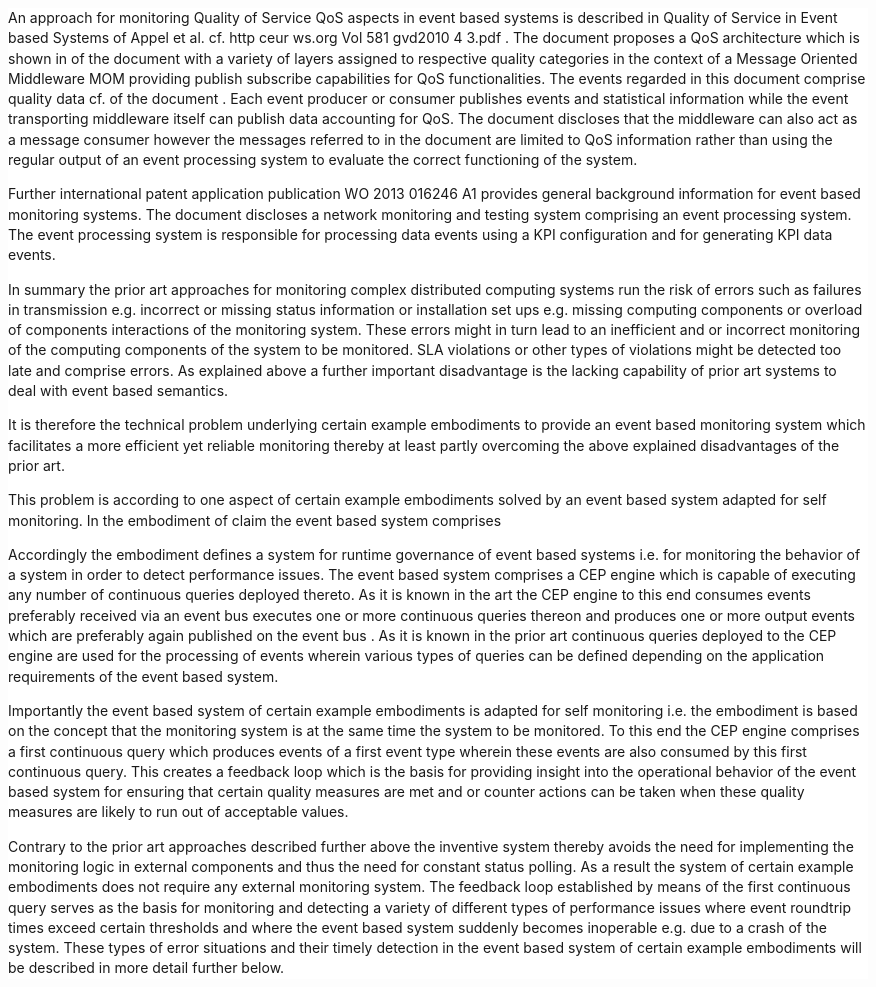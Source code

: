 An approach for monitoring Quality of Service QoS aspects in event based systems is described in Quality of Service in Event based Systems of Appel et al. cf. http ceur ws.org Vol 581 gvd2010 4 3.pdf . The document proposes a QoS architecture which is shown in of the document with a variety of layers assigned to respective quality categories in the context of a Message Oriented Middleware MOM providing publish subscribe capabilities for QoS functionalities. The events regarded in this document comprise quality data cf. of the document . Each event producer or consumer publishes events and statistical information while the event transporting middleware itself can publish data accounting for QoS. The document discloses that the middleware can also act as a message consumer however the messages referred to in the document are limited to QoS information rather than using the regular output of an event processing system to evaluate the correct functioning of the system.

Further international patent application publication WO 2013 016246 A1 provides general background information for event based monitoring systems. The document discloses a network monitoring and testing system comprising an event processing system. The event processing system is responsible for processing data events using a KPI configuration and for generating KPI data events.

In summary the prior art approaches for monitoring complex distributed computing systems run the risk of errors such as failures in transmission e.g. incorrect or missing status information or installation set ups e.g. missing computing components or overload of components interactions of the monitoring system. These errors might in turn lead to an inefficient and or incorrect monitoring of the computing components of the system to be monitored. SLA violations or other types of violations might be detected too late and comprise errors. As explained above a further important disadvantage is the lacking capability of prior art systems to deal with event based semantics.

It is therefore the technical problem underlying certain example embodiments to provide an event based monitoring system which facilitates a more efficient yet reliable monitoring thereby at least partly overcoming the above explained disadvantages of the prior art.

This problem is according to one aspect of certain example embodiments solved by an event based system adapted for self monitoring. In the embodiment of claim the event based system comprises 

Accordingly the embodiment defines a system for runtime governance of event based systems i.e. for monitoring the behavior of a system in order to detect performance issues. The event based system comprises a CEP engine which is capable of executing any number of continuous queries deployed thereto. As it is known in the art the CEP engine to this end consumes events preferably received via an event bus executes one or more continuous queries thereon and produces one or more output events which are preferably again published on the event bus . As it is known in the prior art continuous queries deployed to the CEP engine are used for the processing of events wherein various types of queries can be defined depending on the application requirements of the event based system.

Importantly the event based system of certain example embodiments is adapted for self monitoring i.e. the embodiment is based on the concept that the monitoring system is at the same time the system to be monitored. To this end the CEP engine comprises a first continuous query which produces events of a first event type wherein these events are also consumed by this first continuous query. This creates a feedback loop which is the basis for providing insight into the operational behavior of the event based system for ensuring that certain quality measures are met and or counter actions can be taken when these quality measures are likely to run out of acceptable values.

Contrary to the prior art approaches described further above the inventive system thereby avoids the need for implementing the monitoring logic in external components and thus the need for constant status polling. As a result the system of certain example embodiments does not require any external monitoring system. The feedback loop established by means of the first continuous query serves as the basis for monitoring and detecting a variety of different types of performance issues where event roundtrip times exceed certain thresholds and where the event based system suddenly becomes inoperable e.g. due to a crash of the system. These types of error situations and their timely detection in the event based system of certain example embodiments will be described in more detail further below.
